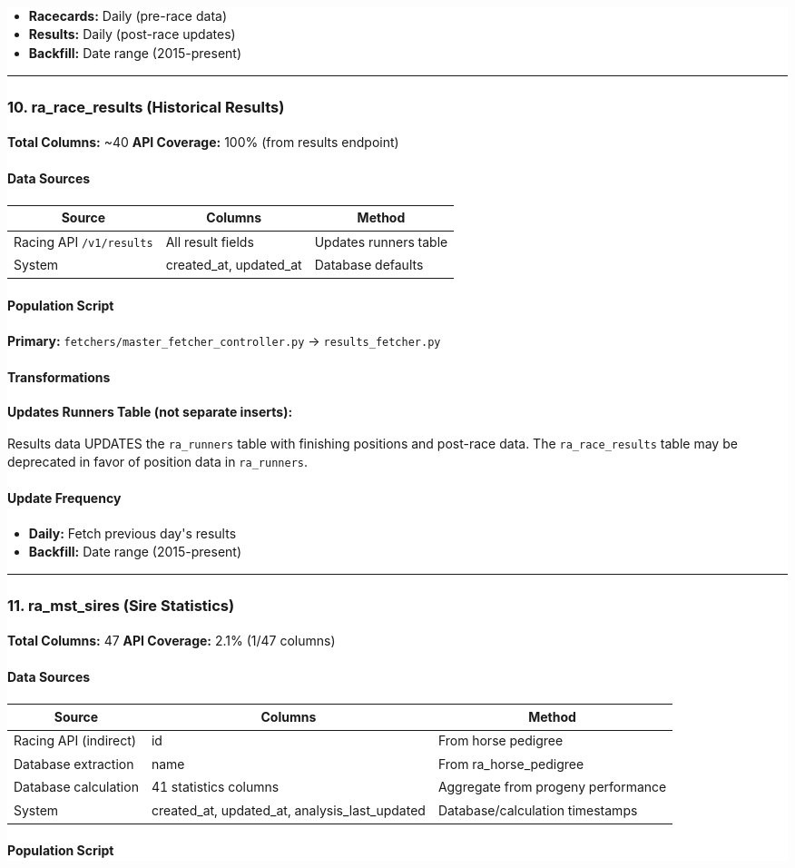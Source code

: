 - **Racecards:** Daily (pre-race data)
- **Results:** Daily (post-race updates)
- **Backfill:** Date range (2015-present)

---

### 10. ra_race_results (Historical Results)

**Total Columns:** ~40
**API Coverage:** 100% (from results endpoint)

#### Data Sources

| Source | Columns | Method |
|--------|---------|--------|
| Racing API `/v1/results` | All result fields | Updates runners table |
| System | created_at, updated_at | Database defaults |

#### Population Script

**Primary:** `fetchers/master_fetcher_controller.py` → `results_fetcher.py`

#### Transformations

**Updates Runners Table (not separate inserts):**

Results data UPDATES the `ra_runners` table with finishing positions and post-race data. The `ra_race_results` table may be deprecated in favor of position data in `ra_runners`.

#### Update Frequency

- **Daily:** Fetch previous day's results
- **Backfill:** Date range (2015-present)

---

### 11. ra_mst_sires (Sire Statistics)

**Total Columns:** 47
**API Coverage:** 2.1% (1/47 columns)

#### Data Sources

| Source | Columns | Method |
|--------|---------|--------|
| Racing API (indirect) | id | From horse pedigree |
| Database extraction | name | From ra_horse_pedigree |
| Database calculation | 41 statistics columns | Aggregate from progeny performance |
| System | created_at, updated_at, analysis_last_updated | Database/calculation timestamps |

#### Population Script
